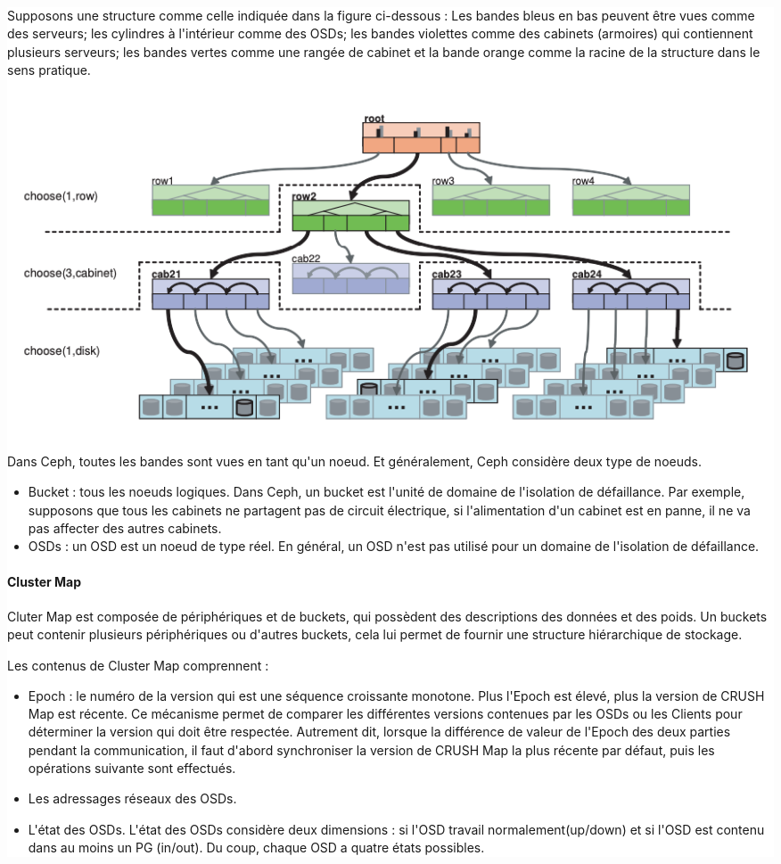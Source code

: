 Supposons une structure comme celle indiquée dans la figure ci-dessous : Les bandes bleus en bas peuvent être vues comme des serveurs; les cylindres à l'intérieur comme des OSDs; les bandes violettes comme des cabinets (armoires) qui contiennent plusieurs serveurs; les bandes vertes comme une rangée de cabinet et la bande orange comme la racine de la structure dans le sens pratique. 

![](imgs/crush-structure.png )

Dans Ceph, toutes les bandes sont vues en tant qu'un noeud. Et généralement, Ceph considère deux type de noeuds.


-  Bucket : tous les noeuds logiques. Dans Ceph, un bucket est l'unité de domaine de l'isolation de défaillance. Par exemple, supposons que tous les cabinets ne partagent pas de circuit électrique, si l'alimentation d'un cabinet est en panne, il ne va pas affecter des autres cabinets. 
-  OSDs : un OSD est un noeud de type réel. En général, un OSD n'est pas utilisé pour un domaine de l'isolation de défaillance.


#### Cluster Map

Cluter Map est composée de périphériques et de buckets, qui possèdent des descriptions des données et des poids. Un buckets peut contenir plusieurs périphériques ou d'autres buckets, cela lui permet de fournir une structure hiérarchique de stockage. 

Les contenus de Cluster Map comprennent :

-  Epoch : le numéro de la version qui est une séquence croissante monotone. Plus l'Epoch est élevé, plus la version de CRUSH Map est récente. Ce mécanisme permet de comparer les différentes versions contenues par les OSDs ou les Clients pour déterminer la version qui doit être respectée. Autrement dit, lorsque la différence de valeur de l'Epoch des deux parties pendant la communication, il faut d'abord synchroniser la version de CRUSH Map la plus récente par défaut, puis les opérations suivante sont effectués.

-  Les adressages réseaux des OSDs.

-  L'état des OSDs. L'état des OSDs considère deux dimensions : si l'OSD travail normalement(up/down) et si l'OSD est contenu dans au moins un PG (in/out). Du coup, chaque OSD a quatre états possibles. 
